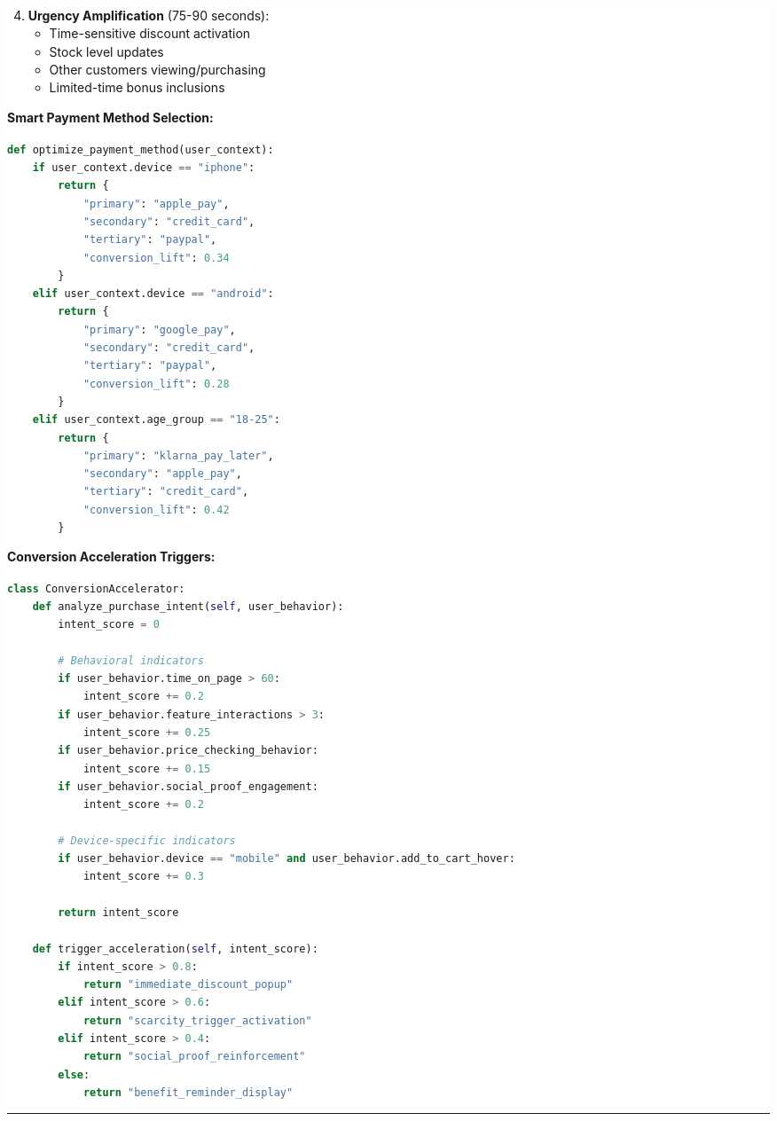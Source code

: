 4. **Urgency Amplification** (75-90 seconds):
   - Time-sensitive discount activation
   - Stock level updates
   - Other customers viewing/purchasing
   - Limited-time bonus inclusions

**Smart Payment Method Selection:**
```python
def optimize_payment_method(user_context):
    if user_context.device == "iphone":
        return {
            "primary": "apple_pay",
            "secondary": "credit_card",
            "tertiary": "paypal",
            "conversion_lift": 0.34
        }
    elif user_context.device == "android":
        return {
            "primary": "google_pay",
            "secondary": "credit_card",
            "tertiary": "paypal",
            "conversion_lift": 0.28
        }
    elif user_context.age_group == "18-25":
        return {
            "primary": "klarna_pay_later",
            "secondary": "apple_pay",
            "tertiary": "credit_card",
            "conversion_lift": 0.42
        }
```

**Conversion Acceleration Triggers:**
```python
class ConversionAccelerator:
    def analyze_purchase_intent(self, user_behavior):
        intent_score = 0
        
        # Behavioral indicators
        if user_behavior.time_on_page > 60:
            intent_score += 0.2
        if user_behavior.feature_interactions > 3:
            intent_score += 0.25
        if user_behavior.price_checking_behavior:
            intent_score += 0.15
        if user_behavior.social_proof_engagement:
            intent_score += 0.2
        
        # Device-specific indicators
        if user_behavior.device == "mobile" and user_behavior.add_to_cart_hover:
            intent_score += 0.3
        
        return intent_score
    
    def trigger_acceleration(self, intent_score):
        if intent_score > 0.8:
            return "immediate_discount_popup"
        elif intent_score > 0.6:
            return "scarcity_trigger_activation"
        elif intent_score > 0.4:
            return "social_proof_reinforcement"
        else:
            return "benefit_reminder_display"
```

---